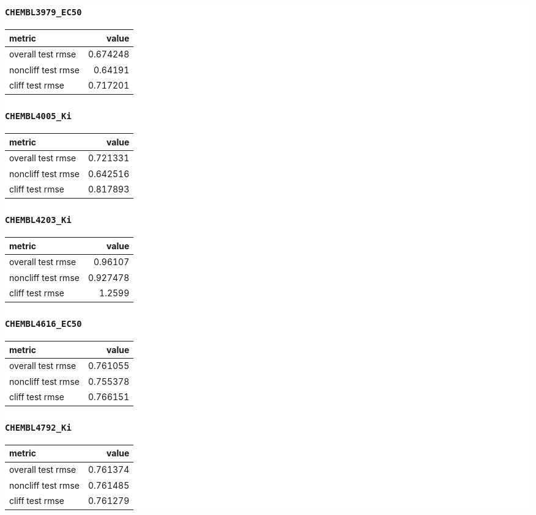 
### `CHEMBL3979_EC50`

| metric             |    value |
|:-------------------|---------:|
| overall test rmse  | 0.674248 |
| noncliff test rmse | 0.64191  |
| cliff test rmse    | 0.717201 |


### `CHEMBL4005_Ki`

| metric             |    value |
|:-------------------|---------:|
| overall test rmse  | 0.721331 |
| noncliff test rmse | 0.642516 |
| cliff test rmse    | 0.817893 |


### `CHEMBL4203_Ki`

| metric             |    value |
|:-------------------|---------:|
| overall test rmse  | 0.96107  |
| noncliff test rmse | 0.927478 |
| cliff test rmse    | 1.2599   |


### `CHEMBL4616_EC50`

| metric             |    value |
|:-------------------|---------:|
| overall test rmse  | 0.761055 |
| noncliff test rmse | 0.755378 |
| cliff test rmse    | 0.766151 |


### `CHEMBL4792_Ki`

| metric             |    value |
|:-------------------|---------:|
| overall test rmse  | 0.761374 |
| noncliff test rmse | 0.761485 |
| cliff test rmse    | 0.761279 |
